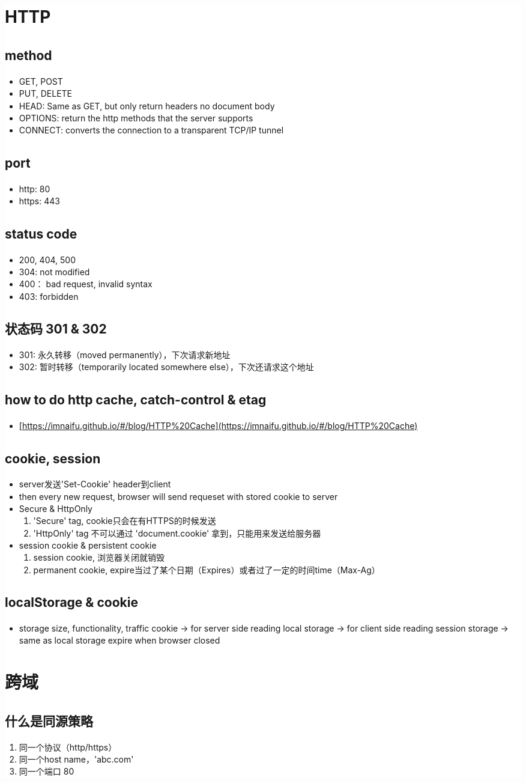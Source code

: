 # HTTP
## method
- GET, POST
- PUT, DELETE
- HEAD: Same as GET, but only return headers no document body
- OPTIONS: return the http methods that the server supports
- CONNECT: converts the connection to a transparent TCP/IP tunnel

## port
- http: 80
- https: 443

## status code
- 200, 404, 500
- 304: not modified
- 400： bad request, invalid syntax
- 403: forbidden


## 状态码 301 & 302
- 301: 永久转移（moved permanently），下次请求新地址
- 302: 暂时转移（temporarily located somewhere else），下次还请求这个地址 

## how to do http cache, catch-control & etag	
- [https://imnaifu.github.io/#/blog/HTTP%20Cache](https://imnaifu.github.io/#/blog/HTTP%20Cache)

## cookie, session
- server发送'Set-Cookie' header到client
- then every new request, browser will send requeset with stored cookie to server 
- Secure & HttpOnly
	1. 'Secure' tag, cookie只会在有HTTPS的时候发送
	2. 'HttpOnly' tag 不可以通过 'document.cookie' 拿到，只能用来发送给服务器
- session cookie & persistent cookie
	1. session cookie, 浏览器关闭就销毁
	2. permanent cookie, expire当过了某个日期（Expires）或者过了一定的时间time（Max-Ag）

## localStorage & cookie
- storage size, functionality, traffic
cookie -> for server side reading
local storage -> for client side reading
session storage -> same as local storage expire when browser closed

# 跨域
## 什么是同源策略
1. 同一个协议（http/https）
2. 同一个host name，'abc.com'
3. 同一个端口 80
